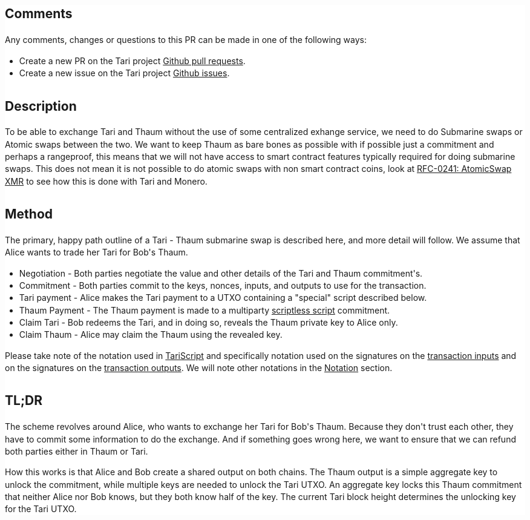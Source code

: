 ## Comments

Any comments, changes or questions to this PR can be made in one of the following ways:

* Create a new PR on the Tari project [Github pull requests](https://github.com/tari-project/tari/pulls).
* Create a new issue on the Tari project [Github issues](https://github.com/tari-project/tari/issues).

## Description

To be able to exchange Tari and Thaum without the use of some centralized exhange service, we need to do Submarine swaps or Atomic swaps between the two.
We want to keep Thaum as bare bones as possible with if possible just a commitment and perhaps a rangeproof, this means that we will not have access to
smart contract features typically required for doing submarine swaps. This does not mean it is not possible to do atomic swaps with non smart contract coins,
look at [RFC-0241: AtomicSwap XMR](RFC-0241_AtomicSwapXMR.md) to see how this is done with Tari and Monero.

## Method

The primary, happy path outline of a Tari - Thaum submarine swap is described here, and more detail will follow. We assume
that Alice wants to trade her Tari for Bob's Thaum.

* Negotiation - Both parties negotiate the value and other details of the Tari and Thaum commitment's.
* Commitment - Both parties commit to the keys, nonces, inputs, and outputs to use for the transaction.
* Tari payment - Alice makes the Tari payment to a UTXO containing a "special" script described below.
* Thaum Payment - The Thaum payment is made to a multiparty [scriptless script](https://tlu.tarilabs.com/cryptography/introduction-to-scriptless-scripts) commitment.
* Claim Tari - Bob redeems the Tari, and in doing so, reveals the Thaum private key to Alice only.
* Claim Thaum - Alice may claim the Thaum using the revealed key.

Please take note of the notation used in [TariScript] and specifically notation used on the signatures on the [transaction inputs](RFC-0201_TariScript.md#transaction-input-changes) and on the signatures on the [transaction outputs](RFC-0201_TariScript.md#transaction-output-changes).
We will note other notations in the [Notation](#notation) section.

## TL;DR

The scheme revolves around Alice, who wants to exchange her Tari for Bob's Thaum. Because they don't trust each other, 
they have to commit some information to do the exchange. And if something goes wrong here, we want to ensure that we can 
refund both parties either in Thaum or Tari.

How this works is that Alice and Bob create a shared output on both chains. The Thaum output is a simple aggregate key 
to unlock the commitment, while multiple keys are needed to unlock the Tari UTXO. An aggregate key locks this Thaum commitment
that neither Alice nor Bob knows, but they both know half of the key. The current Tari block height determines the unlocking 
key for the Tari UTXO.


[HTLC]: Glossary.md#hashed-time-locked-contract
[Mempool]: Glossary.md#mempool
[Mimblewimble]: Glossary.md#mimblewimble
[TariScript]: Glossary.md#tariscript
[TariScript]: Glossary.md#tariscript
[script key]: Glossary.md#script-keypair
[sender offset key]: Glossary.md#sender-offset-keypair
[script offset]: Glossary.md#script-offset